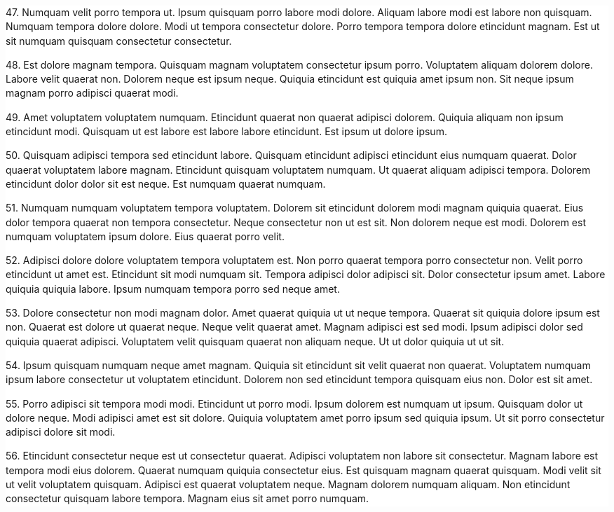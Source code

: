 47\. Numquam velit porro tempora ut. Ipsum quisquam porro labore modi
dolore. Aliquam labore modi est labore non quisquam. Numquam tempora
dolore dolore. Modi ut tempora consectetur dolore. Porro tempora tempora
dolore etincidunt magnam. Est ut sit numquam quisquam consectetur
consectetur.

48\. Est dolore magnam tempora. Quisquam magnam voluptatem consectetur
ipsum porro. Voluptatem aliquam dolorem dolore. Labore velit quaerat
non. Dolorem neque est ipsum neque. Quiquia etincidunt est quiquia amet
ipsum non. Sit neque ipsum magnam porro adipisci quaerat modi.

49\. Amet voluptatem voluptatem numquam. Etincidunt quaerat non quaerat
adipisci dolorem. Quiquia aliquam non ipsum etincidunt modi. Quisquam ut
est labore est labore labore etincidunt. Est ipsum ut dolore ipsum.

50\. Quisquam adipisci tempora sed etincidunt labore. Quisquam
etincidunt adipisci etincidunt eius numquam quaerat. Dolor quaerat
voluptatem labore magnam. Etincidunt quisquam voluptatem numquam. Ut
quaerat aliquam adipisci tempora. Dolorem etincidunt dolor dolor sit est
neque. Est numquam quaerat numquam.

51\. Numquam numquam voluptatem tempora voluptatem. Dolorem sit
etincidunt dolorem modi magnam quiquia quaerat. Eius dolor tempora
quaerat non tempora consectetur. Neque consectetur non ut est sit. Non
dolorem neque est modi. Dolorem est numquam voluptatem ipsum dolore.
Eius quaerat porro velit.

52\. Adipisci dolore dolore voluptatem tempora voluptatem est. Non porro
quaerat tempora porro consectetur non. Velit porro etincidunt ut amet
est. Etincidunt sit modi numquam sit. Tempora adipisci dolor adipisci
sit. Dolor consectetur ipsum amet. Labore quiquia quiquia labore. Ipsum
numquam tempora porro sed neque amet.

53\. Dolore consectetur non modi magnam dolor. Amet quaerat quiquia ut
ut neque tempora. Quaerat sit quiquia dolore ipsum est non. Quaerat est
dolore ut quaerat neque. Neque velit quaerat amet. Magnam adipisci est
sed modi. Ipsum adipisci dolor sed quiquia quaerat adipisci. Voluptatem
velit quisquam quaerat non aliquam neque. Ut ut dolor quiquia ut ut sit.

54\. Ipsum quisquam numquam neque amet magnam. Quiquia sit etincidunt
sit velit quaerat non quaerat. Voluptatem numquam ipsum labore
consectetur ut voluptatem etincidunt. Dolorem non sed etincidunt tempora
quisquam eius non. Dolor est sit amet.

55\. Porro adipisci sit tempora modi modi. Etincidunt ut porro modi.
Ipsum dolorem est numquam ut ipsum. Quisquam dolor ut dolore neque. Modi
adipisci amet est sit dolore. Quiquia voluptatem amet porro ipsum sed
quiquia ipsum. Ut sit porro consectetur adipisci dolore sit modi.

56\. Etincidunt consectetur neque est ut consectetur quaerat. Adipisci
voluptatem non labore sit consectetur. Magnam labore est tempora modi
eius dolorem. Quaerat numquam quiquia consectetur eius. Est quisquam
magnam quaerat quisquam. Modi velit sit ut velit voluptatem quisquam.
Adipisci est quaerat voluptatem neque. Magnam dolorem numquam aliquam.
Non etincidunt consectetur quisquam labore tempora. Magnam eius sit amet
porro numquam.
